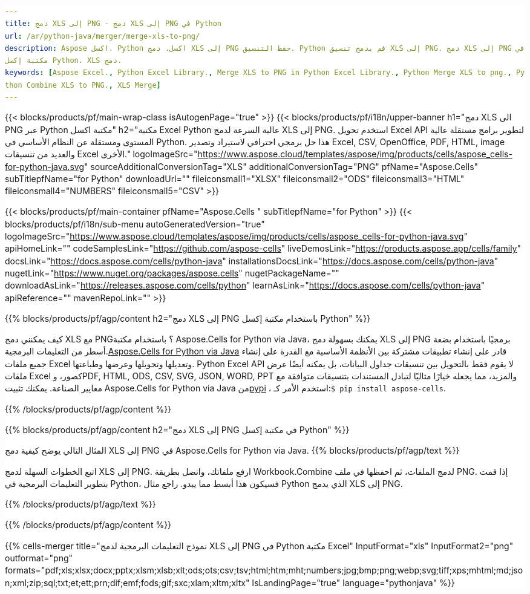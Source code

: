 ```yaml
---
title: دمج XLS إلى PNG - دمج XLS إلى PNG في Python
url: /ar/python-java/merger/merge-xls-to-png/ 
description: Aspose اكسل. Python اكسل. دمج XLS إلى PNG حفظ التنسيق. Python قم بدمج تنسيق XLS إلى PNG. دمج XLS إلى PNG في مكتبة إكسل Python. XLS دمج.
keywords: [Aspose Excel., Python Excel Library., Merge XLS to PNG in Python Excel Library., Python Merge XLS to png., Python Combine XLS to PNG., XLS Merge]
---
```

{{< blocks/products/pf/main-wrap-class isAutogenPage="true" >}}
{{< blocks/products/pf/i18n/upper-banner h1="دمج XLS الى PNG عبر Python مكتبة اكسل" h2="مكتبة Excel Python عالية السرعة لدمج XLS إلى PNG. استخدم تحويل Excel API لتطوير برامج مستقلة عالية المستوى ومستقلة عن النظام الأساسي في Python. هذا حل برمجي احترافي لاستيراد وتصدير Excel, CSV, OpenOffice, PDF, HTML, image والعديد من تنسيقات Excel الأخرى." logoImageSrc="https://www.aspose.cloud/templates/aspose/img/products/cells/aspose_cells-for-python-java.svg" sourceAdditionalConversionTag="XLS" additionalConversionTag="PNG" pfName="Aspose.Cells" subTitlepfName="for Python" downloadUrl="" fileiconsmall1="XLSX" fileiconsmall2="ODS" fileiconsmall3="HTML" fileiconsmall4="NUMBERS" fileiconsmall5="CSV" >}}

{{< blocks/products/pf/main-container pfName="Aspose.Cells " subTitlepfName="for Python" >}}
{{< blocks/products/pf/i18n/sub-menu autoGeneratedVersion="true" logoImageSrc="https://www.aspose.cloud/templates/aspose/img/products/cells/aspose_cells-for-python-java.svg" apiHomeLink="" codeSamplesLink="https://github.com/aspose-cells" liveDemosLink="https://products.aspose.app/cells/family" docsLink="https://docs.aspose.com/cells/python-java" installationsDocsLink="https://docs.aspose.com/cells/python-java" nugetLink="https://www.nuget.org/packages/aspose.cells" nugetPackageName="" downloadAsLink="https://releases.aspose.com/cells/python" learnAsLink="https://docs.aspose.com/cells/python-java" apiReference="" mavenRepoLink="" >}}

{{% blocks/products/pf/agp/content h2="دمج XLS إلى PNG باستخدام مكتبة إكسل Python" %}}

 كيف يمكنني دمج XLS مع PNG؟ باستخدام مكتبة Aspose.Cells for Python via Java، يمكنك بسهولة دمج XLS إلى PNG برمجيًا باستخدام بضعة أسطر من التعليمات البرمجية.[Aspose.Cells for Python via Java](https://pypi.org/project/aspose-cells) قادر على إنشاء تطبيقات مشتركة بين الأنظمة الأساسية مع القدرة على إنشاء جميع ملفات Excel وتعديلها وتحويلها وعرضها وطباعتها. Python Excel API لا يقوم فقط بالتحويل بين تنسيقات جداول البيانات، بل يمكنه أيضًا عرض ملفات Excel كصور، وPDF, HTML, ODS, CSV, SVG, JSON, WORD, PPT والمزيد، مما يجعله خيارًا مثاليًا لتبادل المستندات بتنسيقات متوافقة مع معايير الصناعة. يمكنك تثبيت Aspose.Cells for Python via Java من<a href="https://pypi.org/project/aspose-cells/">pypi</a> ، استخدم الأمر كـ:<code>$ pip install aspose-cells</code>.


{{% /blocks/products/pf/agp/content %}}

{{% blocks/products/pf/agp/content h2="دمج XLS إلى PNG في مكتبة إكسل Python" %}}

المثال التالي يوضح كيفية دمج XLS إلى PNG في Aspose.Cells for Python via Java.
{{% blocks/products/pf/agp/text %}}

اتبع الخطوات السهلة لدمج XLS إلى PNG. ارفع ملفاتك، واتصل بطريقة Workbook.Combine لدمج الملفات، ثم احفظها في ملف PNG. إذا قمت بتطوير التعليمات البرمجية في Python، فسيكون هذا أبسط مما يبدو. راجع مثال Python الذي يدمج XLS إلى PNG.

{{% /blocks/products/pf/agp/text %}}

{{% /blocks/products/pf/agp/content %}}

{{% cells-merger title="نموذج التعليمات البرمجية لدمج XLS إلى PNG في Python مكتبة Excel" InputFormat="xls" InputFormat2="png" outformat="png" formats="pdf;xls;xlsx;docx;pptx;xlsm;xlsb;xlt;ods;ots;csv;tsv;html;htm;mht;numbers;jpg;bmp;png;webp;svg;tiff;xps;mhtml;md;json;xml;zip;sql;txt;et;ett;prn;dif;emf;fods;gif;sxc;xlam;xltm;xltx" IsLandingPage="true" language="pythonjava" %}}
